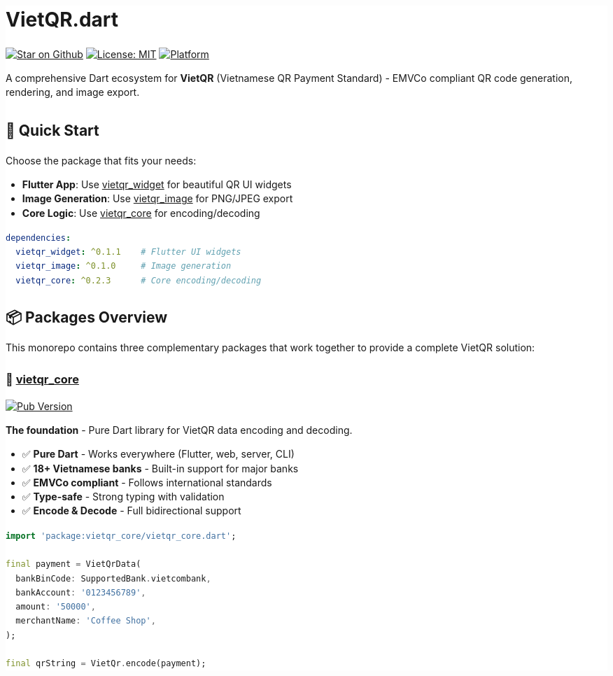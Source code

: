# VietQR.dart

<p align="left">
  <a href="https://github.com/vanvixi/vietqr.dart"><img src="https://img.shields.io/github/stars/vanvixi/vietqr.dart.svg?style=flat&logo=github&colorB=deeppink&label=stars" alt="Star on Github"></a>
  <a href="https://opensource.org/licenses/MIT"><img src="https://img.shields.io/badge/license-MIT-purple.svg" alt="License: MIT"></a>
  <a href="https://dart.dev"><img src="https://img.shields.io/badge/platform-flutter%20%7C%20dart%20vm%20%7C%20web-ff69b4.svg" alt="Platform"></a>
</p>

A comprehensive Dart ecosystem for **VietQR** (Vietnamese QR Payment Standard) - EMVCo compliant QR code generation, rendering, and image export.

## 🚀 Quick Start

Choose the package that fits your needs:

- **Flutter App**: Use [vietqr_widget](packages/vietqr_widget) for beautiful QR UI widgets
- **Image Generation**: Use [vietqr_image](packages/vietqr_image) for PNG/JPEG export  
- **Core Logic**: Use [vietqr_core](packages/vietqr_core) for encoding/decoding

```yaml
dependencies:
  vietqr_widget: ^0.1.1    # Flutter UI widgets
  vietqr_image: ^0.1.0     # Image generation  
  vietqr_core: ^0.2.3      # Core encoding/decoding
```

## 📦 Packages Overview

This monorepo contains three complementary packages that work together to provide a complete VietQR solution:

### 🧠 [vietqr_core](packages/vietqr_core)
[![Pub Version](https://img.shields.io/pub/v/vietqr_core.svg)](https://pub.dev/packages/vietqr_core)

**The foundation** - Pure Dart library for VietQR data encoding and decoding.

- ✅ **Pure Dart** - Works everywhere (Flutter, web, server, CLI)
- ✅ **18+ Vietnamese banks** - Built-in support for major banks
- ✅ **EMVCo compliant** - Follows international standards
- ✅ **Type-safe** - Strong typing with validation
- ✅ **Encode & Decode** - Full bidirectional support

```dart
import 'package:vietqr_core/vietqr_core.dart';

final payment = VietQrData(
  bankBinCode: SupportedBank.vietcombank,
  bankAccount: '0123456789',
  amount: '50000',
  merchantName: 'Coffee Shop',
);

final qrString = VietQr.encode(payment);
```
